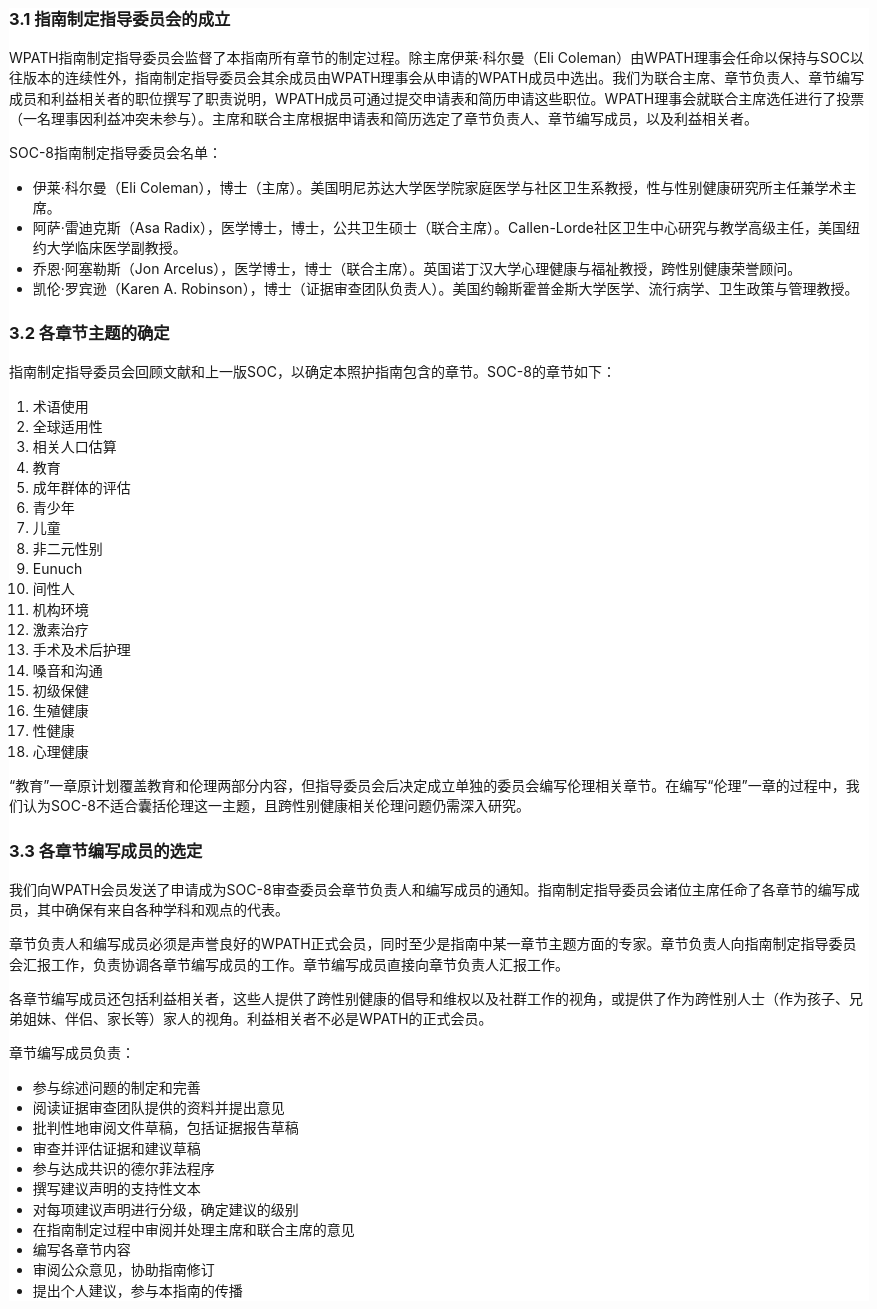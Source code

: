 ### 3.1 指南制定指导委员会的成立

WPATH指南制定指导委员会监督了本指南所有章节的制定过程。除主席伊莱·科尔曼（Eli Coleman）由WPATH理事会任命以保持与SOC以往版本的连续性外，指南制定指导委员会其余成员由WPATH理事会从申请的WPATH成员中选出。我们为联合主席、章节负责人、章节编写成员和利益相关者的职位撰写了职责说明，WPATH成员可通过提交申请表和简历申请这些职位。WPATH理事会就联合主席选任进行了投票（一名理事因利益冲突未参与）。主席和联合主席根据申请表和简历选定了章节负责人、章节编写成员，以及利益相关者。

SOC-8指南制定指导委员会名单：

- 伊莱·科尔曼（Eli Coleman），博士（主席）。美国明尼苏达大学医学院家庭医学与社区卫生系教授，性与性别健康研究所主任兼学术主席。
- 阿萨·雷迪克斯（Asa Radix），医学博士，博士，公共卫生硕士（联合主席）。Callen-Lorde社区卫生中心研究与教学高级主任，美国纽约大学临床医学副教授。
- 乔恩·阿塞勒斯（Jon Arcelus），医学博士，博士（联合主席）。英国诺丁汉大学心理健康与福祉教授，跨性别健康荣誉顾问。
- 凯伦·罗宾逊（Karen A. Robinson），博士（证据审查团队负责人）。美国约翰斯霍普金斯大学医学、流行病学、卫生政策与管理教授。

### 3.2 各章节主题的确定

指南制定指导委员会回顾文献和上一版SOC，以确定本照护指南包含的章节。SOC-8的章节如下：

1. 术语使用
1. 全球适用性
1. 相关人口估算
1. 教育
1. 成年群体的评估
1. 青少年
1. 儿童
1. 非二元性别
1. Eunuch
1. 间性人
1. 机构环境
1. 激素治疗
1. 手术及术后护理
1. 嗓音和沟通
1. 初级保健
1. 生殖健康
1. 性健康
1. 心理健康

“教育”一章原计划覆盖教育和伦理两部分内容，但指导委员会后决定成立单独的委员会编写伦理相关章节。在编写“伦理”一章的过程中，我们认为SOC-8不适合囊括伦理这一主题，且跨性别健康相关伦理问题仍需深入研究。

### 3.3 各章节编写成员的选定

我们向WPATH会员发送了申请成为SOC-8审查委员会章节负责人和编写成员的通知。指南制定指导委员会诸位主席任命了各章节的编写成员，其中确保有来自各种学科和观点的代表。

章节负责人和编写成员必须是声誉良好的WPATH正式会员，同时至少是指南中某一章节主题方面的专家。章节负责人向指南制定指导委员会汇报工作，负责协调各章节编写成员的工作。章节编写成员直接向章节负责人汇报工作。

各章节编写成员还包括利益相关者，这些人提供了跨性别健康的倡导和维权以及社群工作的视角，或提供了作为跨性别人士（作为孩子、兄弟姐妹、伴侣、家长等）家人的视角。利益相关者不必是WPATH的正式会员。

章节编写成员负责：

- 参与综述问题的制定和完善
- 阅读证据审查团队提供的资料并提出意见
- 批判性地审阅文件草稿，包括证据报告草稿
- 审查并评估证据和建议草稿
- 参与达成共识的德尔菲法程序
- 撰写建议声明的支持性文本
- 对每项建议声明进行分级，确定建议的级别
- 在指南制定过程中审阅并处理主席和联合主席的意见
- 编写各章节内容
- 审阅公众意见，协助指南修订
- 提出个人建议，参与本指南的传播
